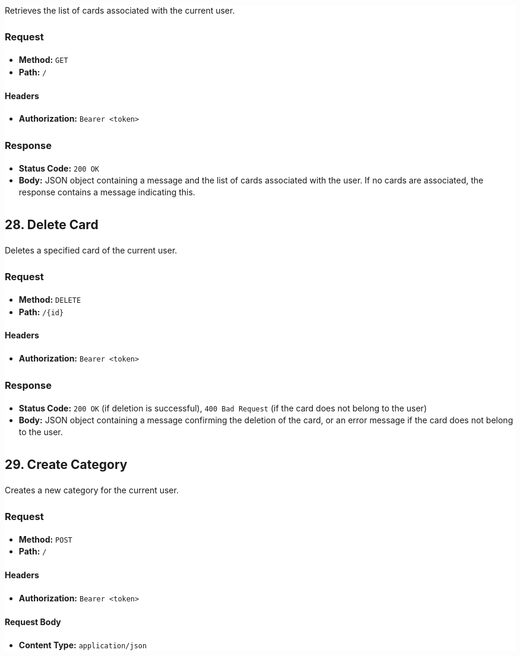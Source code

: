 Retrieves the list of cards associated with the current user.

### Request

- **Method:** `GET`
- **Path:** `/`

#### Headers

- **Authorization:** `Bearer <token>`

### Response

- **Status Code:** `200 OK`
- **Body:** JSON object containing a message and the list of cards associated with the user. If no cards are associated, the response contains a message indicating this.

## 28. Delete Card

Deletes a specified card of the current user.

### Request

- **Method:** `DELETE`
- **Path:** `/{id}`

#### Headers

- **Authorization:** `Bearer <token>`

### Response

- **Status Code:** `200 OK` (if deletion is successful), `400 Bad Request` (if the card does not belong to the user)
- **Body:** JSON object containing a message confirming the deletion of the card, or an error message if the card does not belong to the user.

## 29. Create Category

Creates a new category for the current user.

### Request

- **Method:** `POST`
- **Path:** `/`

#### Headers

- **Authorization:** `Bearer <token>`

#### Request Body

- **Content Type:** `application/json`
